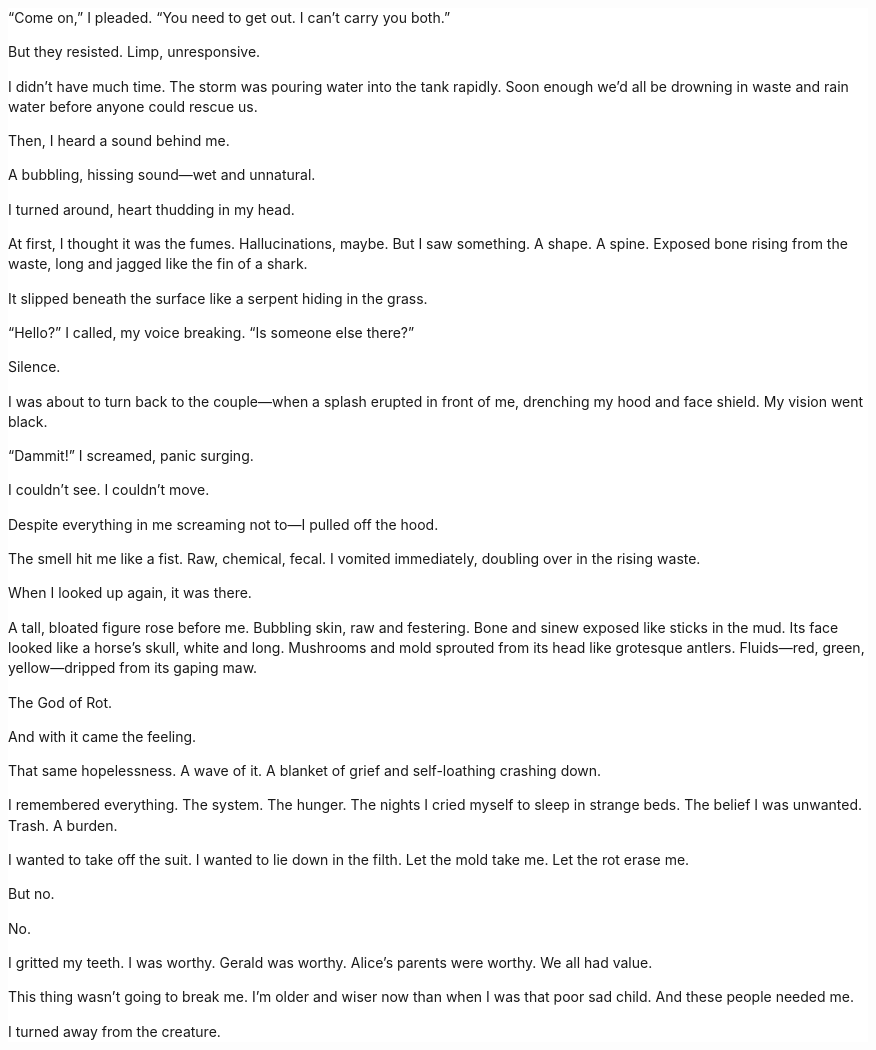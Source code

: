 “Come on,” I pleaded. “You need to get out. I can’t carry you both.”

But they resisted. Limp, unresponsive.

I didn’t have much time. The storm was pouring water into the tank rapidly. Soon enough we’d all be drowning in waste and rain water before anyone could rescue us.

Then, I heard a sound behind me.

A bubbling, hissing sound—wet and unnatural.

I turned around, heart thudding in my head.

At first, I thought it was the fumes. Hallucinations, maybe. But I saw something. A shape. A spine. Exposed bone rising from the waste, long and jagged like the fin of a shark.

It slipped beneath the surface like a serpent hiding in the grass.

“Hello?” I called, my voice breaking. “Is someone else there?”

Silence.

I was about to turn back to the couple—when a splash erupted in front of me, drenching my hood and face shield. My vision went black.

“Dammit!” I screamed, panic surging.

I couldn’t see. I couldn’t move.

Despite everything in me screaming not to—I pulled off the hood.

The smell hit me like a fist. Raw, chemical, fecal. I vomited immediately, doubling over in the rising waste.

When I looked up again, it was there.

A tall, bloated figure rose before me. Bubbling skin, raw and festering. Bone and sinew exposed like sticks in the mud. Its face looked like a horse’s skull, white and long. Mushrooms and mold sprouted from its head like grotesque antlers. Fluids—red, green, yellow—dripped from its gaping maw.

The God of Rot.

And with it came the feeling.

That same hopelessness. A wave of it. A blanket of grief and self-loathing crashing down.

I remembered everything. The system. The hunger. The nights I cried myself to sleep in strange beds. The belief I was unwanted. Trash. A burden.

I wanted to take off the suit. I wanted to lie down in the filth. Let the mold take me. Let the rot erase me.

But no.

No.

I gritted my teeth. I was worthy. Gerald was worthy. Alice’s parents were worthy. We all had value. 

This thing wasn’t going to break me. I’m older and wiser now than when I was that poor sad child. And these people needed me. 

I turned away from the creature.
